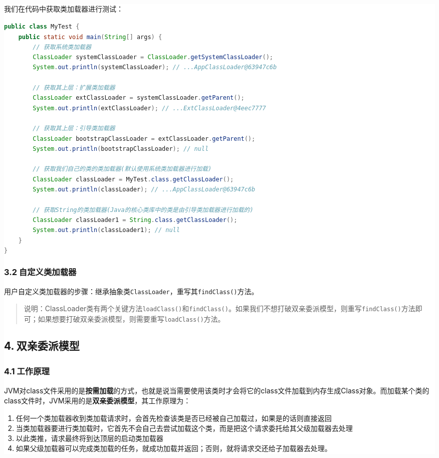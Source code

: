 
我们在代码中获取类加载器进行测试：

```java
public class MyTest {
    public static void main(String[] args) {
        // 获取系统类加载器
        ClassLoader systemClassLoader = ClassLoader.getSystemClassLoader();
        System.out.println(systemClassLoader); // ...AppClassLoader@63947c6b

        // 获取其上层：扩展类加载器
        ClassLoader extClassLoader = systemClassLoader.getParent();
        System.out.println(extClassLoader); // ...ExtClassLoader@4eec7777

        // 获取其上层：引导类加载器
        ClassLoader bootstrapClassLoader = extClassLoader.getParent();
        System.out.println(bootstrapClassLoader); // null

        // 获取我们自己的类的类加载器(默认使用系统类加载器进行加载)
        ClassLoader classLoader = MyTest.class.getClassLoader();
        System.out.println(classLoader); // ...AppClassLoader@63947c6b

        // 获取String的类加载器(Java的核心类库中的类是由引导类加载器进行加载的)
        ClassLoader classLoader1 = String.class.getClassLoader();
        System.out.println(classLoader1); // null
    }
}
```

### 3.2 自定义类加载器

用户自定义类加载器的步骤：继承抽象类`ClassLoader`，重写其`findClass()`方法。

> 说明：ClassLoader类有两个关键方法`loadClass()`和`findClass()`。如果我们不想打破双亲委派模型，则重写`findClass()`方法即可；如果想要打破双亲委派模型，则需要重写`loadClass()`方法。

## 4. 双亲委派模型

### 4.1 工作原理

JVM对class文件采用的是**按需加载**的方式，也就是说当需要使用该类时才会将它的class文件加载到内存生成Class对象。而加载某个类的class文件时，JVM采用的是**双亲委派模型**，其工作原理为：

1. 任何一个类加载器收到类加载请求时，会首先检查该类是否已经被自己加载过，如果是的话则直接返回
2. 当类加载器要进行类加载时，它首先不会自己去尝试加载这个类，而是把这个请求委托给其父级加载器去处理
3. 以此类推，请求最终将到达顶层的启动类加载器
4. 如果父级加载器可以完成类加载的任务，就成功加载并返回；否则，就将请求交还给子加载器去处理。
